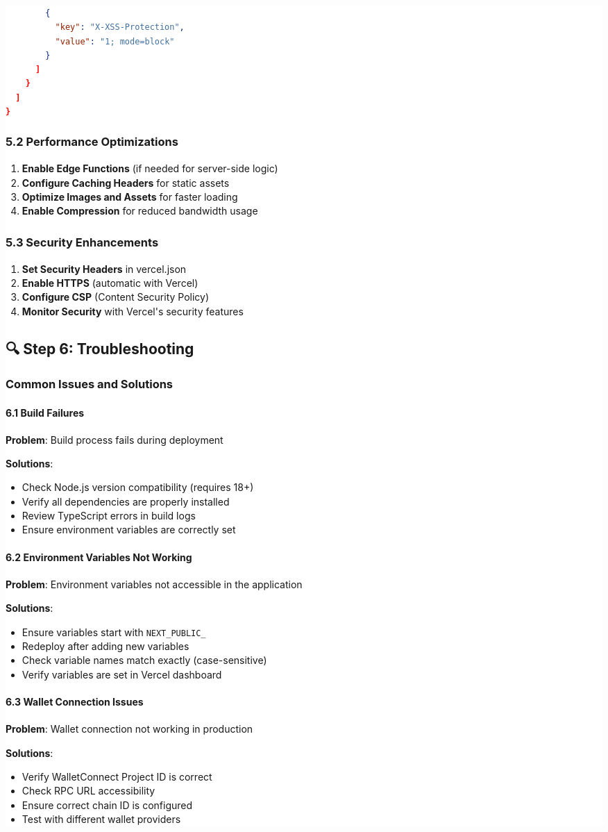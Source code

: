 ```json
        {
          "key": "X-XSS-Protection",
          "value": "1; mode=block"
        }
      ]
    }
  ]
}
```

### 5.2 Performance Optimizations
1. **Enable Edge Functions** (if needed for server-side logic)
2. **Configure Caching Headers** for static assets
3. **Optimize Images and Assets** for faster loading
4. **Enable Compression** for reduced bandwidth usage

### 5.3 Security Enhancements
1. **Set Security Headers** in vercel.json
2. **Enable HTTPS** (automatic with Vercel)
3. **Configure CSP** (Content Security Policy)
4. **Monitor Security** with Vercel's security features

## 🔍 Step 6: Troubleshooting

### Common Issues and Solutions

#### 6.1 Build Failures
**Problem**: Build process fails during deployment

**Solutions**:
- Check Node.js version compatibility (requires 18+)
- Verify all dependencies are properly installed
- Review TypeScript errors in build logs
- Ensure environment variables are correctly set

#### 6.2 Environment Variables Not Working
**Problem**: Environment variables not accessible in the application

**Solutions**:
- Ensure variables start with `NEXT_PUBLIC_`
- Redeploy after adding new variables
- Check variable names match exactly (case-sensitive)
- Verify variables are set in Vercel dashboard

#### 6.3 Wallet Connection Issues
**Problem**: Wallet connection not working in production

**Solutions**:
- Verify WalletConnect Project ID is correct
- Check RPC URL accessibility
- Ensure correct chain ID is configured
- Test with different wallet providers
